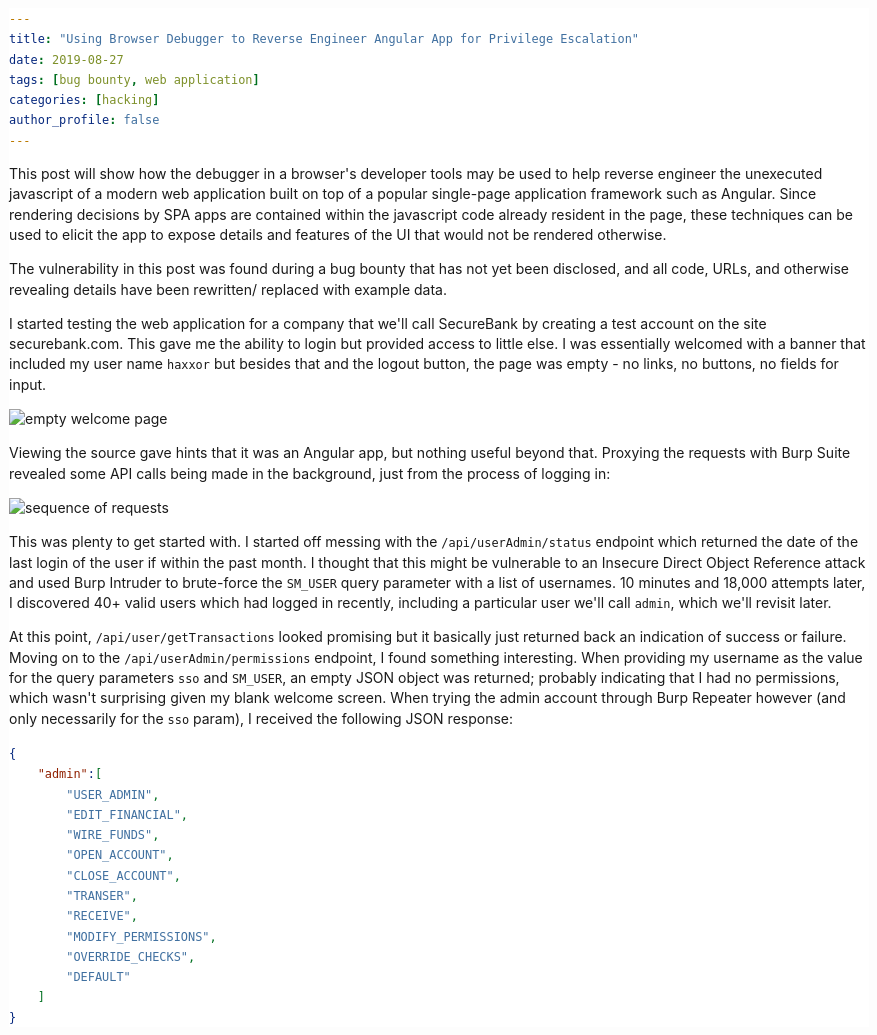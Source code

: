 ```yaml
---
title: "Using Browser Debugger to Reverse Engineer Angular App for Privilege Escalation"
date: 2019-08-27
tags: [bug bounty, web application]
categories: [hacking]
author_profile: false
---
```


This post will show how the debugger in a browser's developer tools may be used to help reverse engineer the unexecuted javascript of a modern web application built on top of a popular single-page application framework such as Angular. Since rendering decisions by SPA apps are contained within the javascript code already resident in the page, these techniques can be used to elicit the app to expose details and features of the UI that would not be rendered otherwise.

The vulnerability in this post was found during a bug bounty that has not yet been disclosed, and all code, URLs, and otherwise revealing details have been rewritten/ replaced with example data.

I started testing the web application for a company that we'll call SecureBank by creating a test account on the site securebank.com. This gave me the ability to login but provided access to little else. I was essentially welcomed with a banner that included my user name `haxxor` but besides that and the logout button, the page was empty - no links, no buttons, no fields for input. 

<img src="{{ site.url }}{{ site.baseurl }}/images/js_dbg_privesc/large/blank_welcome_page_large.png" alt="empty welcome page" class="left-align shadow" style="width:calc(1310px * .66667)">

Viewing the source gave hints that it was an Angular app, but nothing useful beyond that. Proxying the requests with Burp Suite revealed some API calls being made in the background, just from the process of logging in:

<img src="{{ site.url }}{{ site.baseurl }}/images/js_dbg_privesc/large/requests_sequence_large.png" alt="sequence of requests" class="left-align shadow" style="width:calc(1140px * .66667)">

This was plenty to get started with. I started off messing with the `/api/userAdmin/status` endpoint which returned the date of the last login of the user if within the past month. I thought that this might be vulnerable to an Insecure Direct Object Reference attack and used Burp Intruder to brute-force the `SM_USER` query parameter with a list of usernames. 10 minutes and 18,000 attempts later, I discovered 40+ valid users which had logged in recently, including a particular user we'll call `admin`, which we'll revisit later.

At this point, `/api/user/getTransactions` looked promising but it basically just returned back an indication of success or failure. Moving on to the `/api/userAdmin/permissions` endpoint, I found something interesting. When providing my username as the value for the query parameters `sso` and `SM_USER`, an empty JSON object was returned; probably indicating that I had no permissions, which wasn't surprising given my blank welcome screen. When trying the admin account through Burp Repeater however (and only necessarily for the `sso` param), I received the following JSON response:

```json
{
    "admin":[
        "USER_ADMIN",
        "EDIT_FINANCIAL",
        "WIRE_FUNDS",
        "OPEN_ACCOUNT",
        "CLOSE_ACCOUNT",
        "TRANSER",
        "RECEIVE",
        "MODIFY_PERMISSIONS",
        "OVERRIDE_CHECKS",
        "DEFAULT"
    ]
}
```
